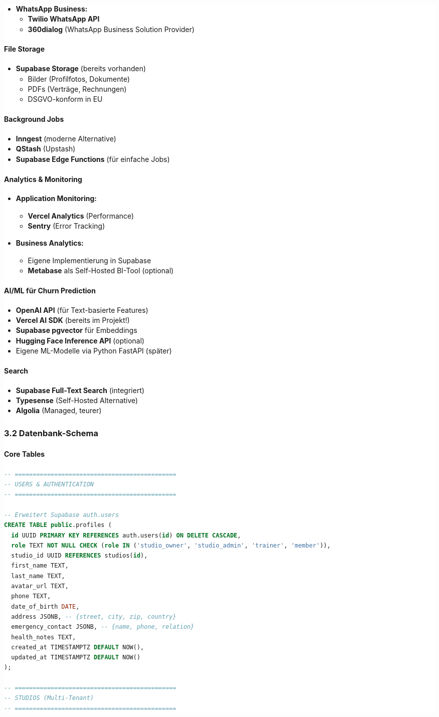 - **WhatsApp Business:**
  - **Twilio WhatsApp API**
  - **360dialog** (WhatsApp Business Solution Provider)

#### **File Storage**
- **Supabase Storage** (bereits vorhanden)
  - Bilder (Profilfotos, Dokumente)
  - PDFs (Verträge, Rechnungen)
  - DSGVO-konform in EU

#### **Background Jobs**
- **Inngest** (moderne Alternative)
- **QStash** (Upstash)
- **Supabase Edge Functions** (für einfache Jobs)

#### **Analytics & Monitoring**
- **Application Monitoring:**
  - **Vercel Analytics** (Performance)
  - **Sentry** (Error Tracking)

- **Business Analytics:**
  - Eigene Implementierung in Supabase
  - **Metabase** als Self-Hosted BI-Tool (optional)

#### **AI/ML für Churn Prediction**
- **OpenAI API** (für Text-basierte Features)
- **Vercel AI SDK** (bereits im Projekt!)
- **Supabase pgvector** für Embeddings
- **Hugging Face Inference API** (optional)
- Eigene ML-Modelle via Python FastAPI (später)

#### **Search**
- **Supabase Full-Text Search** (integriert)
- **Typesense** (Self-Hosted Alternative)
- **Algolia** (Managed, teurer)

### 3.2 Datenbank-Schema

#### **Core Tables**

```sql
-- =============================================
-- USERS & AUTHENTICATION
-- =============================================

-- Erweitert Supabase auth.users
CREATE TABLE public.profiles (
  id UUID PRIMARY KEY REFERENCES auth.users(id) ON DELETE CASCADE,
  role TEXT NOT NULL CHECK (role IN ('studio_owner', 'studio_admin', 'trainer', 'member')),
  studio_id UUID REFERENCES studios(id),
  first_name TEXT,
  last_name TEXT,
  avatar_url TEXT,
  phone TEXT,
  date_of_birth DATE,
  address JSONB, -- {street, city, zip, country}
  emergency_contact JSONB, -- {name, phone, relation}
  health_notes TEXT,
  created_at TIMESTAMPTZ DEFAULT NOW(),
  updated_at TIMESTAMPTZ DEFAULT NOW()
);

-- =============================================
-- STUDIOS (Multi-Tenant)
-- =============================================
```